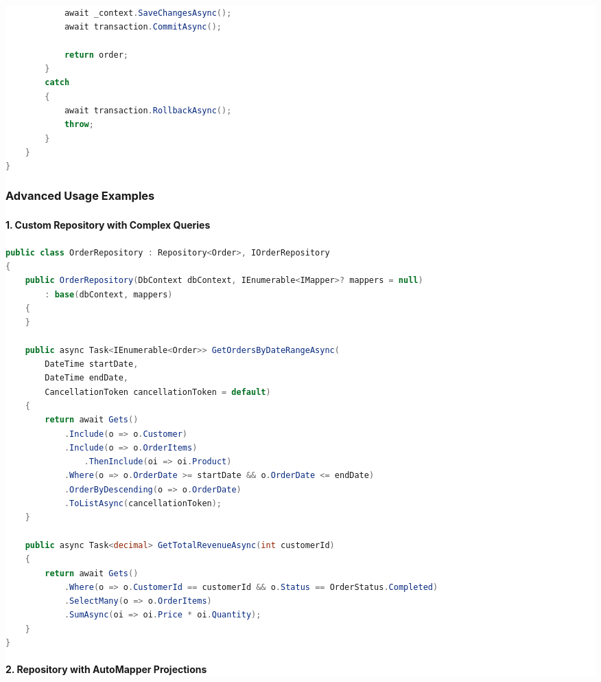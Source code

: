```csharp
            await _context.SaveChangesAsync();
            await transaction.CommitAsync();
            
            return order;
        }
        catch
        {
            await transaction.RollbackAsync();
            throw;
        }
    }
}
```

### Advanced Usage Examples

#### 1. Custom Repository with Complex Queries

```csharp
public class OrderRepository : Repository<Order>, IOrderRepository
{
    public OrderRepository(DbContext dbContext, IEnumerable<IMapper>? mappers = null) 
        : base(dbContext, mappers)
    {
    }
    
    public async Task<IEnumerable<Order>> GetOrdersByDateRangeAsync(
        DateTime startDate, 
        DateTime endDate,
        CancellationToken cancellationToken = default)
    {
        return await Gets()
            .Include(o => o.Customer)
            .Include(o => o.OrderItems)
                .ThenInclude(oi => oi.Product)
            .Where(o => o.OrderDate >= startDate && o.OrderDate <= endDate)
            .OrderByDescending(o => o.OrderDate)
            .ToListAsync(cancellationToken);
    }
    
    public async Task<decimal> GetTotalRevenueAsync(int customerId)
    {
        return await Gets()
            .Where(o => o.CustomerId == customerId && o.Status == OrderStatus.Completed)
            .SelectMany(o => o.OrderItems)
            .SumAsync(oi => oi.Price * oi.Quantity);
    }
}
```

#### 2. Repository with AutoMapper Projections
